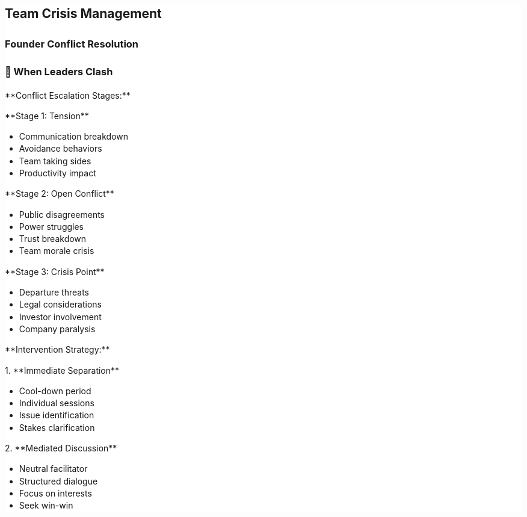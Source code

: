 </ul>
</div>

## Team Crisis Management

### Founder Conflict Resolution

<div class="arena-card">

<h3>👥 When Leaders Clash</h3>

<p>**Conflict Escalation Stages:**</p>

<p>**Stage 1: Tension**</p>

<ul>
<li>Communication breakdown</li>
<li>Avoidance behaviors</li>
<li>Team taking sides</li>
<li>Productivity impact</li>

</ul>
<p>**Stage 2: Open Conflict**</p>

<ul>
<li>Public disagreements</li>
<li>Power struggles</li>
<li>Trust breakdown</li>
<li>Team morale crisis</li>

</ul>
<p>**Stage 3: Crisis Point**</p>

<ul>
<li>Departure threats</li>
<li>Legal considerations</li>
<li>Investor involvement</li>
<li>Company paralysis</li>

</ul>
<p>**Intervention Strategy:**</p>

<p>1. **Immediate Separation**</p>
<ul>
<li>Cool-down period</li>
<li>Individual sessions</li>
<li>Issue identification</li>
<li>Stakes clarification</li>

</ul>
<p>2. **Mediated Discussion**</p>
<ul>
<li>Neutral facilitator</li>
<li>Structured dialogue</li>
<li>Focus on interests</li>
<li>Seek win-win</li>
